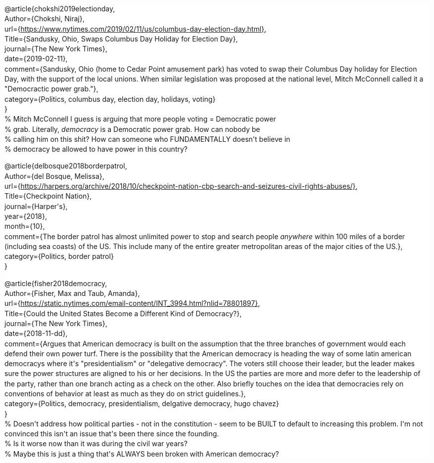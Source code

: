   
@article{chokshi2019electionday,  
  Author={Chokshi, Niraj},  
  url={https://www.nytimes.com/2019/02/11/us/columbus-day-election-day.html},  
  Title={Sandusky, Ohio, Swaps Columbus Day Holiday for Election Day},  
  journal={The New York Times},  
  date={2019-02-11},  
  comment={Sandusky, Ohio (home to Cedar Point amusement park) has voted to swap their Columbus Day holiday for Election Day, with the support of the local unions. When similar legislation was proposed at the national level, Mitch McConnell called it a "Democractic power grab."},  
  category={Politics, columbus day, election day, holidays, voting}  
}  
% Mitch McConnell I guess is arguing that more people voting = Democratic power  
% grab. Literally, _democracy_ is a Democratic power grab. How can nobody be  
% calling him on this shit? How can someone who FUNDAMENTALLY doesn't believe in  
% democracy be allowed to have power in this country?  
  
  
@article{delbosque2018borderpatrol,  
  Author={del Bosque, Melissa},  
  url={https://harpers.org/archive/2018/10/checkpoint-nation-cbp-search-and-seizures-civil-rights-abuses/},  
  Title={Checkpoint Nation},  
  journal={Harper's},  
  year={2018},  
  month={10},  
  comment={The border patrol has almost unlimited power to stop and search people _anywhere_ within 100 miles of a border (including sea coasts) of the US. This include many of the entire greater metropolitan areas of the major cities of the US.},  
  category={Politics, border patrol}  
}  
  
  
@article{fisher2018democracy,  
  Author={Fisher, Max and Taub, Amanda},  
  url={https://static.nytimes.com/email-content/INT_3994.html?nlid=78801897},  
  Title={Could the United States Become a Different Kind of Democracy?},  
  journal={The New York Times},  
  date={2018-11-dd},  
  comment={Argues that American democracy is built on the assumption that the three branches of government would each defend their own power turf. There is the possibility that the American democracy is heading the way of some latin american democracys where it's "presidentialism" or "delegative democracy". The voters still choose their leader, but the leader makes sure the power structures are aligned to his or her decisions. In the US the parties are more and more defer to the leadership of the party, rather than one branch acting as a check on the other. Also briefly touches on the idea that democracies rely on conventions of behavior at least as much as they do on strict guidelines.},  
  category={Politics, democracy, presidentialism, delgative democracy, hugo chavez}  
}  
% Doesn't address how political parties - not in the constitution - seem to be BUILT to default to increasing this problem. I'm not convinced this isn't an issue that's been there since the founding.  
% Is it worse now than it was during the civil war years?  
% Maybe this is just a thing that's ALWAYS been broken with American democracy?  
  
  